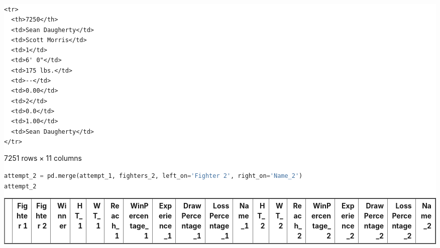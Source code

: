     <tr>
      <th>7250</th>
      <td>Sean Daugherty</td>
      <td>Scott Morris</td>
      <td>1</td>
      <td>6' 0"</td>
      <td>175 lbs.</td>
      <td>--</td>
      <td>0.00</td>
      <td>2</td>
      <td>0.0</td>
      <td>1.00</td>
      <td>Sean Daugherty</td>
    </tr>
  </tbody>
</table>
<p>7251 rows × 11 columns</p>
</div>




```python
attempt_2 = pd.merge(attempt_1, fighters_2, left_on='Fighter 2', right_on='Name_2')
attempt_2
```




<div>
<style scoped>
    .dataframe tbody tr th:only-of-type {
        vertical-align: middle;
    }

    .dataframe tbody tr th {
        vertical-align: top;
    }

    .dataframe thead th {
        text-align: right;
    }
</style>
<table border="1" class="dataframe">
  <thead>
    <tr style="text-align: right;">
      <th></th>
      <th>Fighter 1</th>
      <th>Fighter 2</th>
      <th>Winner</th>
      <th>HT_1</th>
      <th>WT_1</th>
      <th>Reach_1</th>
      <th>WinPercentage_1</th>
      <th>Experience_1</th>
      <th>DrawPercentage_1</th>
      <th>LossPercentage_1</th>
      <th>Name_1</th>
      <th>HT_2</th>
      <th>WT_2</th>
      <th>Reach_2</th>
      <th>WinPercentage_2</th>
      <th>Experience_2</th>
      <th>DrawPercentage_2</th>
      <th>LossPercentage_2</th>
      <th>Name_2</th>
    </tr>